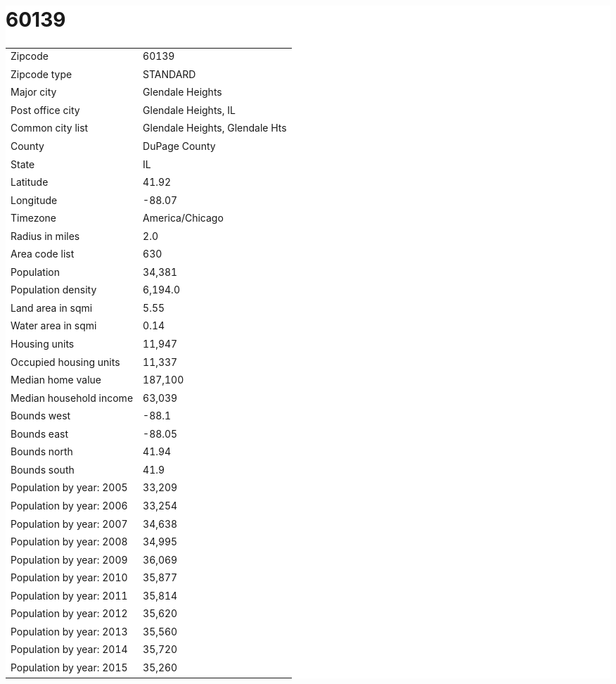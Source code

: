 60139
=====
|||
|--|--|
|Zipcode|60139|
|Zipcode type|STANDARD|
|Major city|Glendale Heights|
|Post office city|Glendale Heights, IL|
|Common city list|Glendale Heights, Glendale Hts|
|County|DuPage County|
|State|IL|
|Latitude|41.92|
|Longitude|-88.07|
|Timezone|America/Chicago|
|Radius in miles|2.0|
|Area code list|630|
|Population|34,381|
|Population density|6,194.0|
|Land area in sqmi|5.55|
|Water area in sqmi|0.14|
|Housing units|11,947|
|Occupied housing units|11,337|
|Median home value|187,100|
|Median household income|63,039|
|Bounds west|-88.1|
|Bounds east|-88.05|
|Bounds north|41.94|
|Bounds south|41.9|
|Population by year: 2005|33,209|
|Population by year: 2006|33,254|
|Population by year: 2007|34,638|
|Population by year: 2008|34,995|
|Population by year: 2009|36,069|
|Population by year: 2010|35,877|
|Population by year: 2011|35,814|
|Population by year: 2012|35,620|
|Population by year: 2013|35,560|
|Population by year: 2014|35,720|
|Population by year: 2015|35,260|